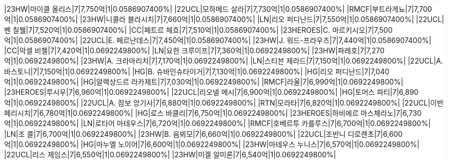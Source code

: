 |23HW|마이클 올리스|7|7,750억|1|0.0586907400%|
|22UCL|모하메드 살라|7|7,730억|1|0.0586907400%|
|RMCF|부트라게뇨|7|7,700억|1|0.0586907400%|
|23HW|니콜라 블라시치|7|7,660억|1|0.0586907400%|
|LN|리오 퍼디난드|7|7,550억|1|0.0586907400%|
|22UCL|벤 칠웰|7|7,520억|1|0.0586907400%|
|CC|페트르 체흐|7|7,510억|1|0.0586907400%|
|23HEROES|C. 마르키시오|7|7,500억|1|0.0586907400%|
|22UCL|E. 페르난데스|7|7,450억|1|0.0586907400%|
|23HW|J. 워드-프라우즈|7|7,440억|1|0.0586907400%|
|CC|악셀 비첼|7|7,420억|1|0.0692249800%|
|LN|요한 크루이프|7|7,360억|1|0.0692249800%|
|23HW|파레호|7|7,270억|1|0.0692249800%|
|23HW|A. 크라마리치|7|7,170억|1|0.0692249800%|
|LN|스티븐 제라드|7|7,150억|1|0.0692249800%|
|22UCL|A. 바스토니|7|7,150억|1|0.0692249800%|
|HG|B. 슈바인슈타이거|7|7,130억|1|0.0692249800%|
|HG|리오 퍼디난드|7|7,040억|1|0.0692249800%|
|HG|알렉상드르 라카제트|7|7,030억|1|0.0692249800%|
|RMCF|라울|7|6,990억|1|0.0692249800%|
|23HEROES|루시우|7|6,960억|1|0.0692249800%|
|22UCL|리오넬 메시|7|6,900억|1|0.0692249800%|
|HG|토머스 파티|7|6,890억|1|0.0692249800%|
|22UCL|A. 잠보 앙기사|7|6,880억|1|0.0692249800%|
|RTN|모라타|7|6,820억|1|0.0692249800%|
|22UCL|이반 페리시치|7|6,780억|1|0.0692249800%|
|HG|로스 바클리|7|6,750억|1|0.0692249800%|
|23HEROES|하비에르 마스체라노|7|6,730억|1|0.0692249800%|
|LN|로타어 마테우스|7|6,720억|1|0.0692249800%|
|RMCF|호베르투 카를루스|7|6,700억|1|0.0692249800%|
|LN|조 콜|7|6,700억|1|0.0692249800%|
|23HW|B. 음뵈모|7|6,660억|1|0.0692249800%|
|22UCL|조반니 디로렌초|7|6,600억|1|0.0692249800%|
|HG|마누엘 노이어|7|6,600억|1|0.0692249800%|
|23HW|마테우스 누니스|7|6,570억|1|0.0692249800%|
|22UCL|리스 제임스|7|6,550억|1|0.0692249800%|
|23HW|미겔 알미론|7|6,540억|1|0.0692249800%|
